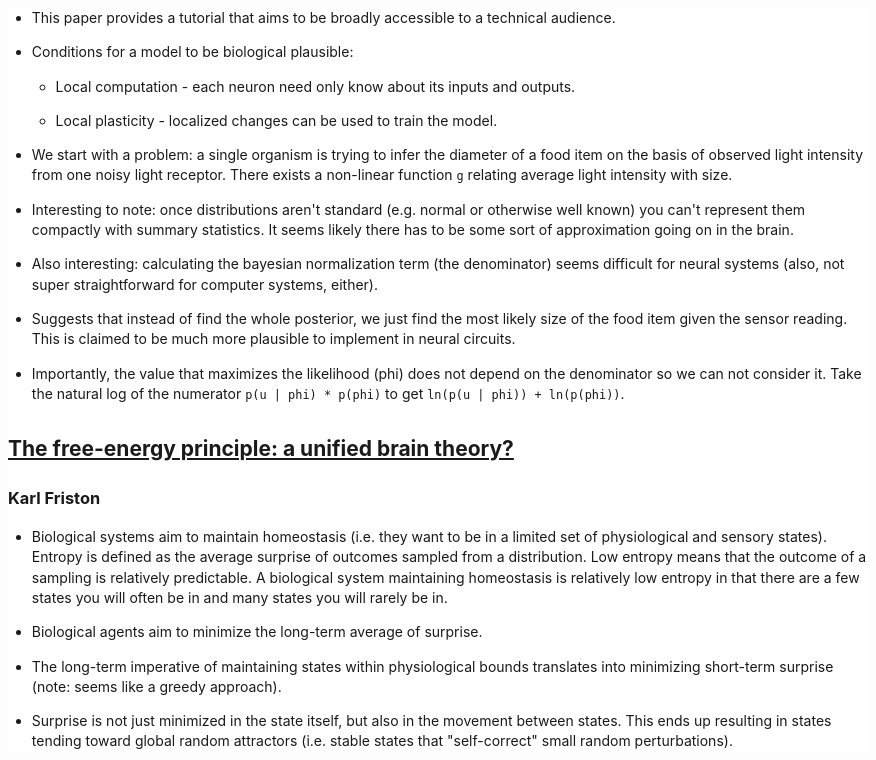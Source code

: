 * This paper provides a tutorial that aims to be broadly accessible to a
  technical audience.

* Conditions for a model to be biological plausible:

    * Local computation - each neuron need only know about its inputs and
      outputs.

    * Local plasticity - localized changes can be used to train the model.

* We start with a problem: a single organism is trying to infer the diameter of
  a food item on the basis of observed light intensity from one noisy light
  receptor.  There exists a non-linear function `g` relating average light
  intensity with size.

* Interesting to note: once distributions aren't standard (e.g. normal or
  otherwise well known) you can't represent them compactly with summary
  statistics.  It seems likely there has to be some sort of approximation going
  on in the brain.

* Also interesting: calculating the bayesian normalization term (the
  denominator) seems difficult for neural systems (also, not super
  straightforward for computer systems, either).

* Suggests that instead of find the whole posterior, we just find the most
  likely size of the food item given the sensor reading.  This is claimed to be
  much more plausible to implement in neural circuits.

* Importantly, the value that maximizes the likelihood (phi) does not depend on
  the denominator so we can not consider it.  Take the natural log of the
  numerator `p(u | phi) * p(phi)` to get `ln(p(u | phi)) + ln(p(phi))`.


## [The free-energy principle: a unified brain theory?](https://www.fil.ion.ucl.ac.uk/~karl/The%20free-energy%20principle%20A%20unified%20brain%20theory.pdf)
### Karl Friston

* Biological systems aim to maintain homeostasis (i.e. they want to be in a
  limited set of physiological and sensory states).  Entropy is defined as the
  average surprise of outcomes sampled from a distribution.  Low entropy means
  that the outcome of a sampling is relatively predictable.  A biological
  system maintaining homeostasis is relatively low entropy in that there are a
  few states you will often be in and many states you will rarely be in.

* Biological agents aim to minimize the long-term average of surprise.

* The long-term imperative of maintaining states within physiological bounds
  translates into minimizing short-term surprise (note: seems like a greedy
  approach).

* Surprise is not just minimized in the state itself, but also in the movement
  between states.  This ends up resulting in states tending toward global
  random attractors (i.e. stable states that "self-correct" small random
  perturbations).
